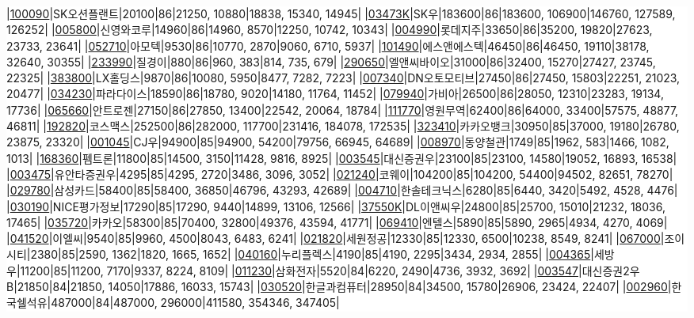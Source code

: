 |[100090](https://finance.daum.net/quotes/A100090)|SK오션플랜트|20100|86|21250, 10880|18838, 15340, 14945|
|[03473K](https://finance.daum.net/quotes/A03473K)|SK우|183600|86|183600, 106900|146760, 127589, 126252|
|[005800](https://finance.daum.net/quotes/A005800)|신영와코루|14960|86|14960, 8570|12250, 10742, 10343|
|[004990](https://finance.daum.net/quotes/A004990)|롯데지주|33650|86|35200, 19820|27623, 23733, 23641|
|[052710](https://finance.daum.net/quotes/A052710)|아모텍|9530|86|10770, 2870|9060, 6710, 5937|
|[101490](https://finance.daum.net/quotes/A101490)|에스앤에스텍|46450|86|46450, 19110|38178, 32640, 30355|
|[233990](https://finance.daum.net/quotes/A233990)|질경이|880|86|960, 383|814, 735, 679|
|[290650](https://finance.daum.net/quotes/A290650)|엘앤씨바이오|31000|86|32400, 15270|27427, 23745, 22325|
|[383800](https://finance.daum.net/quotes/A383800)|LX홀딩스|9870|86|10080, 5950|8477, 7282, 7223|
|[007340](https://finance.daum.net/quotes/A007340)|DN오토모티브|27450|86|27450, 15803|22251, 21023, 20477|
|[034230](https://finance.daum.net/quotes/A034230)|파라다이스|18590|86|18780, 9020|14180, 11764, 11452|
|[079940](https://finance.daum.net/quotes/A079940)|가비아|26500|86|28050, 12310|23283, 19134, 17736|
|[065660](https://finance.daum.net/quotes/A065660)|안트로젠|27150|86|27850, 13400|22542, 20064, 18784|
|[111770](https://finance.daum.net/quotes/A111770)|영원무역|62400|86|64000, 33400|57575, 48877, 46811|
|[192820](https://finance.daum.net/quotes/A192820)|코스맥스|252500|86|282000, 117700|231416, 184078, 172535|
|[323410](https://finance.daum.net/quotes/A323410)|카카오뱅크|30950|85|37000, 19180|26780, 23875, 23320|
|[001045](https://finance.daum.net/quotes/A001045)|CJ우|94900|85|94900, 54200|79756, 66945, 64689|
|[008970](https://finance.daum.net/quotes/A008970)|동양철관|1749|85|1962, 583|1466, 1082, 1013|
|[168360](https://finance.daum.net/quotes/A168360)|펨트론|11800|85|14500, 3150|11428, 9816, 8925|
|[003545](https://finance.daum.net/quotes/A003545)|대신증권우|23100|85|23100, 14580|19052, 16893, 16538|
|[003475](https://finance.daum.net/quotes/A003475)|유안타증권우|4295|85|4295, 2720|3486, 3096, 3052|
|[021240](https://finance.daum.net/quotes/A021240)|코웨이|104200|85|104200, 54400|94502, 82651, 78270|
|[029780](https://finance.daum.net/quotes/A029780)|삼성카드|58400|85|58400, 36850|46796, 43293, 42689|
|[004710](https://finance.daum.net/quotes/A004710)|한솔테크닉스|6280|85|6440, 3420|5492, 4528, 4476|
|[030190](https://finance.daum.net/quotes/A030190)|NICE평가정보|17290|85|17290, 9440|14899, 13106, 12566|
|[37550K](https://finance.daum.net/quotes/A37550K)|DL이앤씨우|24800|85|25700, 15010|21232, 18036, 17465|
|[035720](https://finance.daum.net/quotes/A035720)|카카오|58300|85|70400, 32800|49376, 43594, 41771|
|[069410](https://finance.daum.net/quotes/A069410)|엔텔스|5890|85|5890, 2965|4934, 4270, 4069|
|[041520](https://finance.daum.net/quotes/A041520)|이엘씨|9540|85|9960, 4500|8043, 6483, 6241|
|[021820](https://finance.daum.net/quotes/A021820)|세원정공|12330|85|12330, 6500|10238, 8549, 8241|
|[067000](https://finance.daum.net/quotes/A067000)|조이시티|2380|85|2590, 1362|1820, 1665, 1652|
|[040160](https://finance.daum.net/quotes/A040160)|누리플렉스|4190|85|4190, 2295|3434, 2934, 2855|
|[004365](https://finance.daum.net/quotes/A004365)|세방우|11200|85|11200, 7170|9337, 8224, 8109|
|[011230](https://finance.daum.net/quotes/A011230)|삼화전자|5520|84|6220, 2490|4736, 3932, 3692|
|[003547](https://finance.daum.net/quotes/A003547)|대신증권2우B|21850|84|21850, 14050|17886, 16033, 15743|
|[030520](https://finance.daum.net/quotes/A030520)|한글과컴퓨터|28950|84|34500, 15780|26906, 23424, 22407|
|[002960](https://finance.daum.net/quotes/A002960)|한국쉘석유|487000|84|487000, 296000|411580, 354346, 347405|